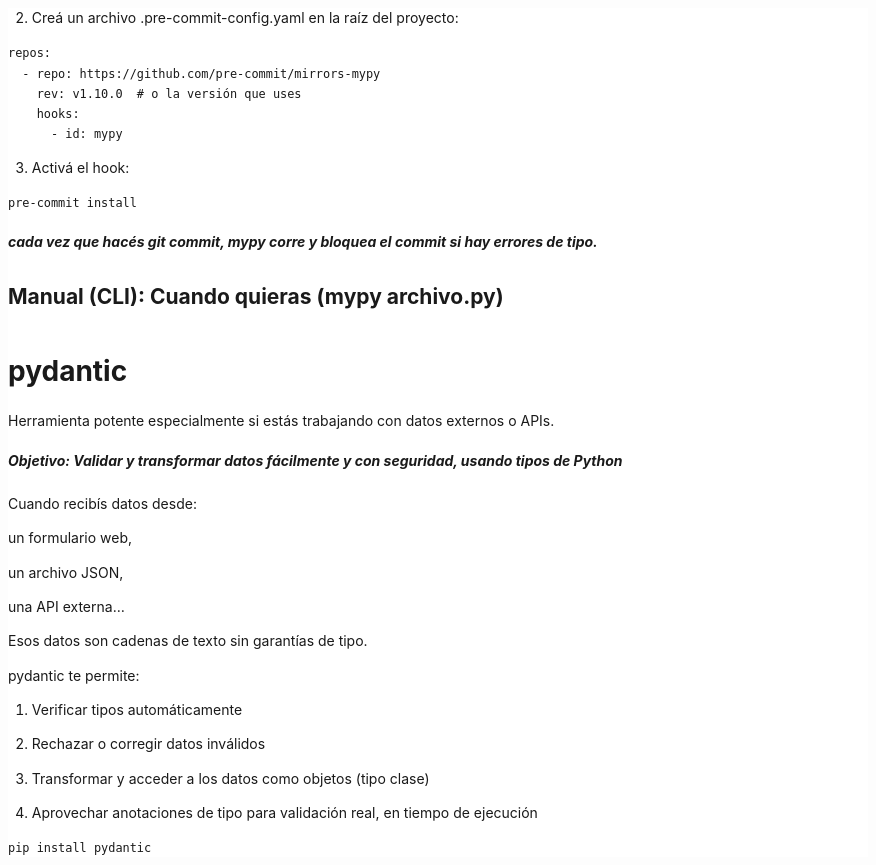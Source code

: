 2. Creá un archivo .pre-commit-config.yaml en la raíz del proyecto:

```
repos:
  - repo: https://github.com/pre-commit/mirrors-mypy
    rev: v1.10.0  # o la versión que uses
    hooks:
      - id: mypy

```


3. Activá el hook:

```
pre-commit install

```

##### cada vez que hacés git commit, mypy corre y bloquea el commit si hay errores de tipo.


## Manual (CLI): Cuando quieras (mypy archivo.py)



# pydantic

Herramienta potente especialmente si estás trabajando con datos externos o APIs.

##### Objetivo: Validar y transformar datos fácilmente y con seguridad, usando tipos de Python

Cuando recibís datos desde:

un formulario web,

un archivo JSON,

una API externa…

Esos datos son cadenas de texto sin garantías de tipo. 

pydantic te permite:

1. Verificar tipos automáticamente

2. Rechazar o corregir datos inválidos

3. Transformar y acceder a los datos como objetos (tipo clase)

4. Aprovechar anotaciones de tipo para validación real, en tiempo de ejecución


```
pip install pydantic

```
